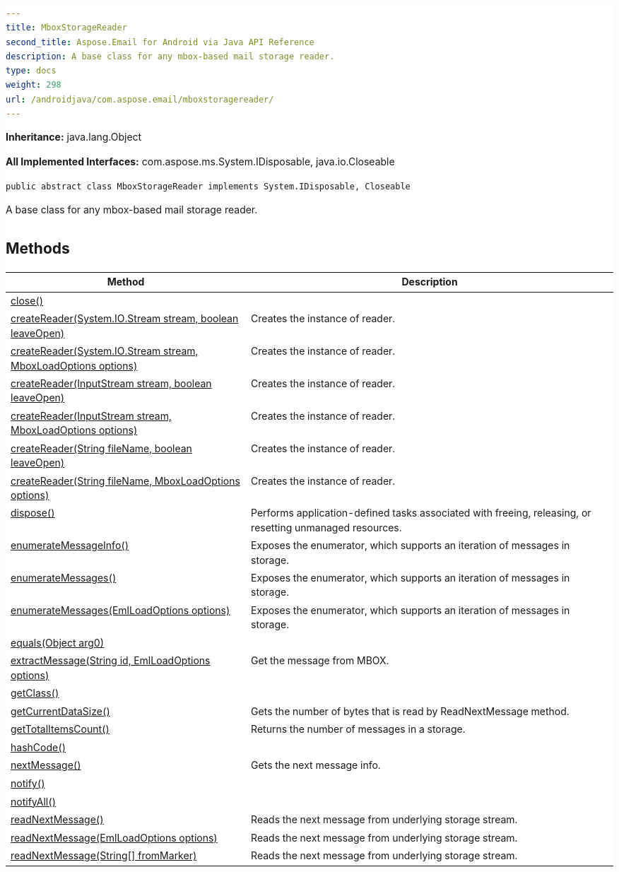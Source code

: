 ```yaml
---
title: MboxStorageReader
second_title: Aspose.Email for Android via Java API Reference
description: A base class for any mbox-based mail storage reader.
type: docs
weight: 298
url: /androidjava/com.aspose.email/mboxstoragereader/
---
```


**Inheritance:**
java.lang.Object

**All Implemented Interfaces:**
com.aspose.ms.System.IDisposable, java.io.Closeable
```
public abstract class MboxStorageReader implements System.IDisposable, Closeable
```

A base class for any mbox-based mail storage reader.
## Methods

| Method | Description |
| --- | --- |
| [close()](#close--) |  |
| [createReader(System.IO.Stream stream, boolean leaveOpen)](#createReader-com.aspose.ms.System.IO.Stream-boolean-) | Creates the instance of reader. |
| [createReader(System.IO.Stream stream, MboxLoadOptions options)](#createReader-com.aspose.ms.System.IO.Stream-com.aspose.email.MboxLoadOptions-) | Creates the instance of reader. |
| [createReader(InputStream stream, boolean leaveOpen)](#createReader-java.io.InputStream-boolean-) | Creates the instance of reader. |
| [createReader(InputStream stream, MboxLoadOptions options)](#createReader-java.io.InputStream-com.aspose.email.MboxLoadOptions-) | Creates the instance of reader. |
| [createReader(String fileName, boolean leaveOpen)](#createReader-java.lang.String-boolean-) | Creates the instance of reader. |
| [createReader(String fileName, MboxLoadOptions options)](#createReader-java.lang.String-com.aspose.email.MboxLoadOptions-) | Creates the instance of reader. |
| [dispose()](#dispose--) | Performs application-defined tasks associated with freeing, releasing, or resetting unmanaged resources. |
| [enumerateMessageInfo()](#enumerateMessageInfo--) | Exposes the enumerator, which supports an iteration of messages in storage. |
| [enumerateMessages()](#enumerateMessages--) | Exposes the enumerator, which supports an iteration of messages in storage. |
| [enumerateMessages(EmlLoadOptions options)](#enumerateMessages-com.aspose.email.EmlLoadOptions-) | Exposes the enumerator, which supports an iteration of messages in storage. |
| [equals(Object arg0)](#equals-java.lang.Object-) |  |
| [extractMessage(String id, EmlLoadOptions options)](#extractMessage-java.lang.String-com.aspose.email.EmlLoadOptions-) | Get the message from MBOX. |
| [getClass()](#getClass--) |  |
| [getCurrentDataSize()](#getCurrentDataSize--) | Gets the number of bytes that is read by ReadNextMessage method. |
| [getTotalItemsCount()](#getTotalItemsCount--) | Returns the number of messages in a storage. |
| [hashCode()](#hashCode--) |  |
| [nextMessage()](#nextMessage--) | Gets the next message info. |
| [notify()](#notify--) |  |
| [notifyAll()](#notifyAll--) |  |
| [readNextMessage()](#readNextMessage--) | Reads the next message from underlying storage stream. |
| [readNextMessage(EmlLoadOptions options)](#readNextMessage-com.aspose.email.EmlLoadOptions-) | Reads the next message from underlying storage stream. |
| [readNextMessage(String[] fromMarker)](#readNextMessage-java.lang.String---) | Reads the next message from underlying storage stream. |